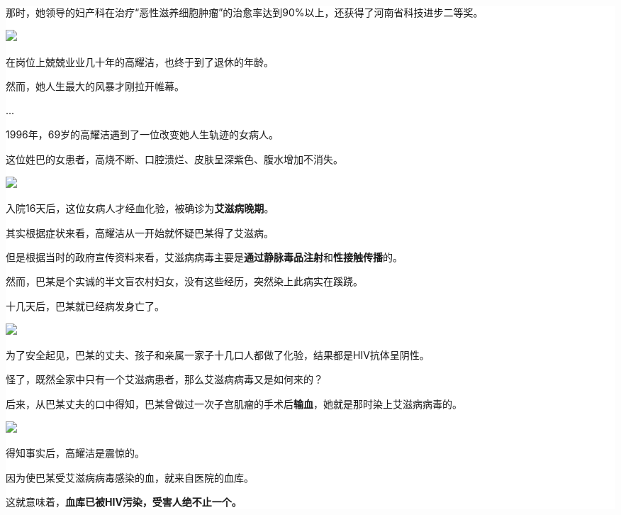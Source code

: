   

那时，她领导的妇产科在治疗“恶性滋养细胞肿瘤”的治愈率达到90%以上，还获得了河南省科技进步二等奖。

  

![](https://images.weserv.nl/?url=https%3A//picb.zhimg.com/v2-e912580e07fbfd33cdba5bc241792d1e_b.jpg)

  

在岗位上兢兢业业几十年的高耀洁，也终于到了退休的年龄。

然而，她人生最大的风暴才刚拉开帷幕。

  

...

  

1996年，69岁的高耀洁遇到了一位改变她人生轨迹的女病人。

这位姓巴的女患者，高烧不断、口腔溃烂、皮肤呈深紫色、腹水增加不消失。

  

![](https://images.weserv.nl/?url=https%3A//pic2.zhimg.com/v2-2673eba6528363f9fc7fd5754ff77e35_b.jpg)

  

入院16天后，这位女病人才经血化验，被确诊为**艾滋病晚期**。

  

其实根据症状来看，高耀洁从一开始就怀疑巴某得了艾滋病。

但是根据当时的政府宣传资料来看，艾滋病病毒主要是**通过静脉毒品注射**和**性接触传播**的。

  

然而，巴某是个实诚的半文盲农村妇女，没有这些经历，突然染上此病实在蹊跷。

十几天后，巴某就已经病发身亡了。

  

![](https://images.weserv.nl/?url=https%3A//pic1.zhimg.com/v2-7d20fd9ad76a71deedf856b8b683e7f1_b.jpg)

  

为了安全起见，巴某的丈夫、孩子和亲属一家子十几口人都做了化验，结果都是HIV抗体呈阴性。

怪了，既然全家中只有一个艾滋病患者，那么艾滋病病毒又是如何来的？

  

后来，从巴某丈夫的口中得知，巴某曾做过一次子宫肌瘤的手术后**输血**，她就是那时染上艾滋病病毒的。

  

![](https://images.weserv.nl/?url=https%3A//pic1.zhimg.com/v2-b5f1c5ae06ed1b30f7ff1635e0e4f8c6_b.jpg)

  

得知事实后，高耀洁是震惊的。

  

因为使巴某受艾滋病病毒感染的血，就来自医院的血库。

这就意味着，**血库已被HIV污染，受害人绝不止一个。**
